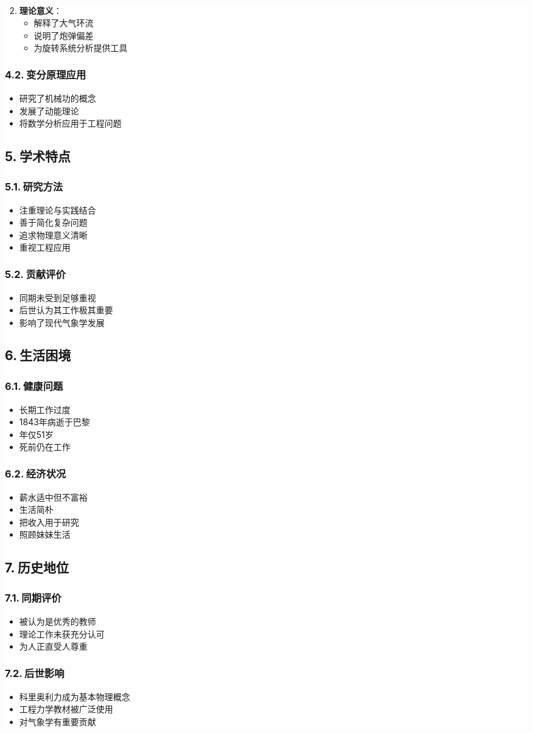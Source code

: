 2. **理论意义**：
   - 解释了大气环流
   - 说明了炮弹偏差
   - 为旋转系统分析提供工具

### 4.2. 变分原理应用
- 研究了机械功的概念
- 发展了动能理论
- 将数学分析应用于工程问题

## 5. 学术特点

### 5.1. 研究方法
- 注重理论与实践结合
- 善于简化复杂问题
- 追求物理意义清晰
- 重视工程应用

### 5.2. 贡献评价
- 同期未受到足够重视
- 后世认为其工作极其重要
- 影响了现代气象学发展

## 6. 生活困境

### 6.1. 健康问题
- 长期工作过度
- 1843年病逝于巴黎
- 年仅51岁
- 死前仍在工作

### 6.2. 经济状况
- 薪水适中但不富裕
- 生活简朴
- 把收入用于研究
- 照顾妹妹生活

## 7. 历史地位

### 7.1. 同期评价
- 被认为是优秀的教师
- 理论工作未获充分认可
- 为人正直受人尊重

### 7.2. 后世影响
- 科里奥利力成为基本物理概念
- 工程力学教材被广泛使用
- 对气象学有重要贡献
